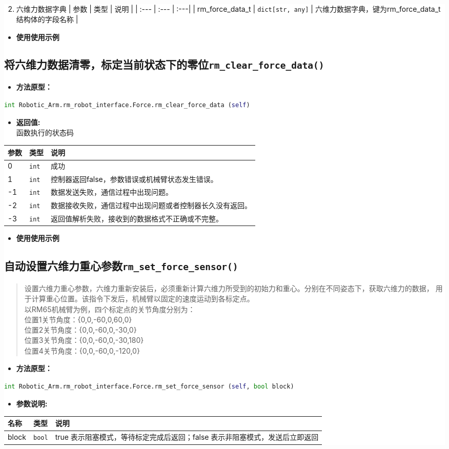 2. 六维力数据字典
|   参数    |  类型   |   说明    |
| :--- | :--- | :---|
|   rm_force_data_t  |    `dict[str, any]`   |    六维力数据字典，键为rm_force_data_t结构体的字段名称    |


- **使用使用示例**
  
```python

```

## 将六维力数据清零，标定当前状态下的零位`rm_clear_force_data()`

- **方法原型：**
```python
int Robotic_Arm.rm_robot_interface.Force.rm_clear_force_data (self)
```

- **返回值:** </br>
函数执行的状态码

|   参数    |  类型   |   说明    |
| :--- | :--- | :---|
|   0  |    `int`   |    成功    |
|   1  |    `int`   |   控制器返回false，参数错误或机械臂状态发生错误。    |
|  -1  |    `int`   |   数据发送失败，通信过程中出现问题。    |
|  -2  |    `int`   |   数据接收失败，通信过程中出现问题或者控制器长久没有返回。    |
|  -3  |    `int`   |   返回值解析失败，接收到的数据格式不正确或不完整。   |

- **使用使用示例**
  
```python

```
## 自动设置六维力重心参数`rm_set_force_sensor()`

> 设置六维力重心参数，六维力重新安装后，必须重新计算六维力所受到的初始力和重心。分别在不同姿态下，获取六维力的数据， 用于计算重心位置。该指令下发后，机械臂以固定的速度运动到各标定点。</br>
以RM65机械臂为例，四个标定点的关节角度分别为：</br>
位置1关节角度：{0,0,-60,0,60,0}</br>
位置2关节角度：{0,0,-60,0,-30,0}</br>
位置3关节角度：{0,0,-60,0,-30,180}</br>
位置4关节角度：{0,0,-60,0,-120,0}</br>

- **方法原型：**
```python
int Robotic_Arm.rm_robot_interface.Force.rm_set_force_sensor (self, bool block)
```

- **参数说明:**

| 名称        | 类型    | 说明                                   |
| :-------- | :---- | :----------------------------------- |
| block      | `bool` | true 表示阻塞模式，等待标定完成后返回；false 表示非阻塞模式，发送后立即返回             |
